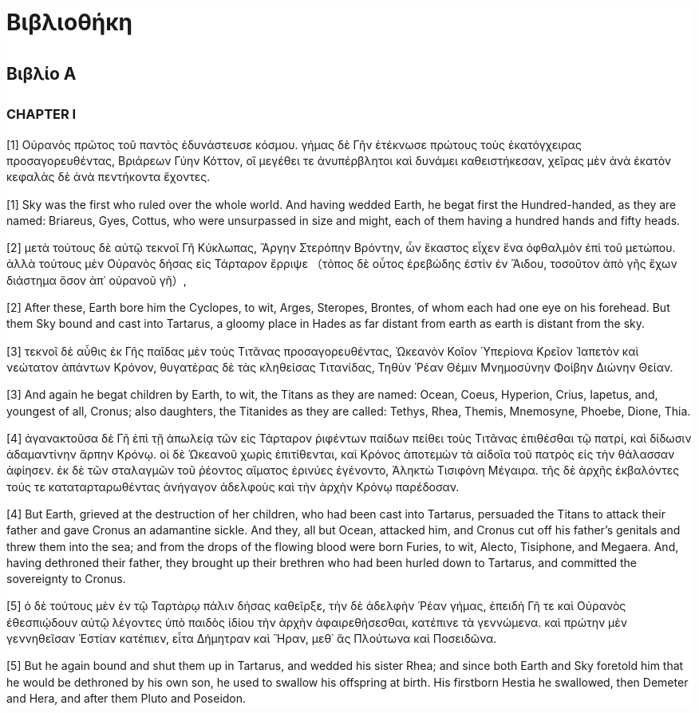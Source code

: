 # Βιβλιοθήκη

## Βιβλίο Α

### CHAPTER I

[1] Οὐρανὸς πρῶτος τοῦ παντὸς ἐδυνάστευσε κόσμου. γήμας δὲ Γῆν ἐτέκνωσε πρώτους τοὺς ἑκατόγχειρας προσαγορευθέντας, Βριάρεων Γύην Κόττον, οἳ μεγέθει τε ἀνυπέρβλητοι καὶ δυνάμει καθειστήκεσαν, χεῖρας μὲν ἀνὰ ἑκατὸν κεφαλὰς δὲ ἀνὰ πεντήκοντα ἔχοντες.

[1] Sky was the first who ruled over the whole world. And having wedded Earth, he begat first the Hundred-handed, as they are named: Briareus, Gyes, Cottus, who were unsurpassed in size and might, each of them having a hundred hands and fifty heads.

[2] μετὰ τούτους δὲ αὐτῷ τεκνοῖ Γῆ Κύκλωπας, Ἄργην Στερόπην Βρόντην, ὧν ἕκαστος εἶχεν ἕνα ὀφθαλμὸν ἐπὶ τοῦ μετώπου. ἀλλὰ τούτους μὲν Οὐρανὸς δήσας εἰς Τάρταρον ἔρριψε （τόπος δὲ οὗτος ἐρεβώδης ἐστὶν ἐν Ἅιδου, τοσοῦτον ἀπὸ γῆς ἔχων διάστημα ὅσον ἀπ᾽ οὐρανοῦ γῆ）,

[2] After these, Earth bore him the Cyclopes, to wit, Arges, Steropes, Brontes, of whom each had one eye on his forehead. But them Sky bound and cast into Tartarus, a gloomy place in Hades as far distant from earth as earth is distant from the sky.

[3] τεκνοῖ δὲ αὖθις ἐκ Γῆς παῖδας μὲν τοὺς Τιτᾶνας προσαγορευθέντας, Ὠκεανὸν Κοῖον Ὑπερίονα Κρεῖον Ἰαπετὸν καὶ νεώτατον ἁπάντων Κρόνον, θυγατέρας δὲ τὰς κληθείσας Τιτανίδας, Τηθὺν Ῥέαν Θέμιν Μνημοσύνην Φοίβην Διώνην Θείαν.

[3] And again he begat children by Earth, to wit, the Titans as they are named: Ocean, Coeus, Hyperion, Crius, Iapetus, and, youngest of all, Cronus; also daughters, the Titanides as they are called: Tethys, Rhea, Themis, Mnemosyne, Phoebe, Dione, Thia.

[4] ἀγανακτοῦσα δὲ Γῆ ἐπὶ τῇ ἀπωλείᾳ τῶν εἰς Τάρταρον ῥιφέντων παίδων πείθει τοὺς Τιτᾶνας ἐπιθέσθαι τῷ πατρί, καὶ δίδωσιν ἀδαμαντίνην ἅρπην Κρόνῳ. οἱ δὲ Ὠκεανοῦ χωρὶς ἐπιτίθενται, καὶ Κρόνος ἀποτεμὼν τὰ αἰδοῖα τοῦ πατρὸς εἰς τὴν θάλασσαν ἀφίησεν. ἐκ δὲ τῶν σταλαγμῶν τοῦ ῥέοντος αἵματος ἐρινύες ἐγένοντο, Ἀληκτὼ Τισιφόνη Μέγαιρα. τῆς δὲ ἀρχῆς ἐκβαλόντες τούς τε καταταρταρωθέντας ἀνήγαγον ἀδελφοὺς καὶ τὴν ἀρχὴν Κρόνῳ παρέδοσαν.

[4] But Earth, grieved at the destruction of her children, who had been cast into Tartarus, persuaded the Titans to attack their father and gave Cronus an adamantine sickle. And they, all but Ocean, attacked him, and Cronus cut off his father’s genitals and threw them into the sea; and from the drops of the flowing blood were born Furies, to wit, Alecto, Tisiphone, and Megaera. And, having dethroned their father, they brought up their brethren who had been hurled down to Tartarus, and committed the sovereignty to Cronus.

[5] ὁ δὲ τούτους μὲν ἐν τῷ Ταρτάρῳ πάλιν δήσας καθεῖρξε, τὴν δὲ ἀδελφὴν Ῥέαν γήμας, ἐπειδὴ Γῆ τε καὶ Οὐρανὸς ἐθεσπιῴδουν αὐτῷ λέγοντες ὑπὸ παιδὸς ἰδίου τὴν ἀρχὴν ἀφαιρεθήσεσθαι, κατέπινε τὰ γεννώμενα. καὶ πρώτην μὲν γεννηθεῖσαν Ἑστίαν κατέπιεν, εἶτα Δήμητραν καὶ Ἥραν, μεθ᾽ ἃς Πλούτωνα καὶ Ποσειδῶνα.

[5] But he again bound and shut them up in Tartarus, and wedded his sister Rhea; and since both Earth and Sky foretold him that he would be dethroned by his own son, he used to swallow his offspring at birth. His firstborn Hestia he swallowed, then Demeter and Hera, and after them Pluto and Poseidon.
